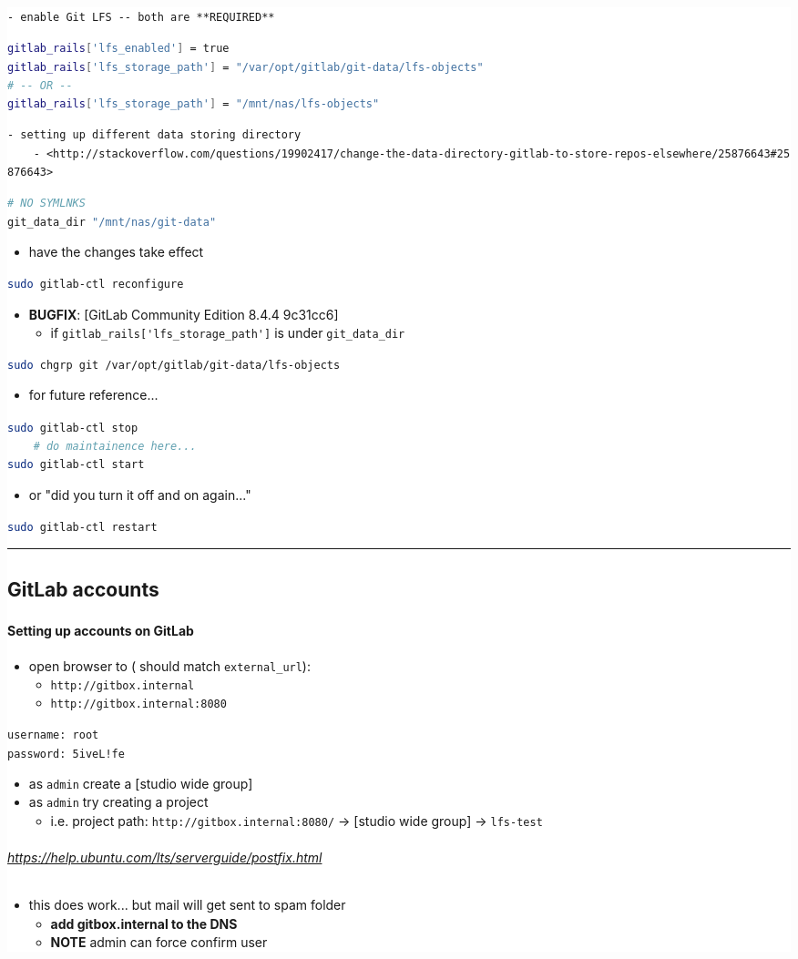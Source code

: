 	- enable Git LFS -- both are **REQUIRED**
```sh
gitlab_rails['lfs_enabled'] = true
gitlab_rails['lfs_storage_path'] = "/var/opt/gitlab/git-data/lfs-objects"
# -- OR --
gitlab_rails['lfs_storage_path'] = "/mnt/nas/lfs-objects"
```

	- setting up different data storing directory
		- <http://stackoverflow.com/questions/19902417/change-the-data-directory-gitlab-to-store-repos-elsewhere/25876643#25876643>
```sh
# NO SYMLNKS
git_data_dir "/mnt/nas/git-data"
```

- have the changes take effect
```sh
sudo gitlab-ctl reconfigure
```

- **BUGFIX**: [GitLab Community Edition 8.4.4 9c31cc6]
	- if `gitlab_rails['lfs_storage_path']` is under `git_data_dir`
```sh
sudo chgrp git /var/opt/gitlab/git-data/lfs-objects
```

- for future reference...
```sh
sudo gitlab-ctl stop
    # do maintainence here...
sudo gitlab-ctl start
```

- or "did you turn it off and on again..."
```sh
sudo gitlab-ctl restart
```

* * *

## GitLab accounts

#### Setting up accounts on GitLab
- open browser to ( should match `external_url`):
	- `http://gitbox.internal`
	- `http://gitbox.internal:8080`
```
username: root
password: 5iveL!fe
```

- as `admin` create a [studio wide group]
- as `admin` try creating a project
	- i.e. project path:  `http://gitbox.internal:8080/` -&gt; [studio wide group] -&gt; `lfs-test`

###### <https://help.ubuntu.com/lts/serverguide/postfix.html>
- this does work... but mail will get sent to spam folder
	- **add gitbox.internal to the DNS**
	- **NOTE** admin can force confirm user
